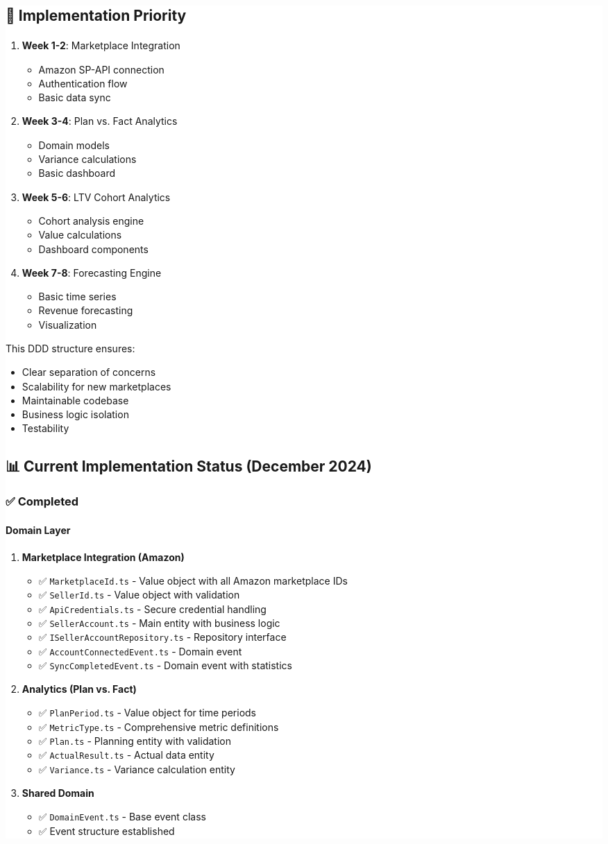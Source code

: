 ## 🚀 Implementation Priority

1. **Week 1-2**: Marketplace Integration
   - Amazon SP-API connection
   - Authentication flow
   - Basic data sync

2. **Week 3-4**: Plan vs. Fact Analytics
   - Domain models
   - Variance calculations
   - Basic dashboard

3. **Week 5-6**: LTV Cohort Analytics
   - Cohort analysis engine
   - Value calculations
   - Dashboard components

4. **Week 7-8**: Forecasting Engine
   - Basic time series
   - Revenue forecasting
   - Visualization

This DDD structure ensures:
- Clear separation of concerns
- Scalability for new marketplaces
- Maintainable codebase
- Business logic isolation
- Testability

## 📊 Current Implementation Status (December 2024)

### ✅ Completed

#### Domain Layer
1. **Marketplace Integration (Amazon)**
   - ✅ `MarketplaceId.ts` - Value object with all Amazon marketplace IDs
   - ✅ `SellerId.ts` - Value object with validation
   - ✅ `ApiCredentials.ts` - Secure credential handling
   - ✅ `SellerAccount.ts` - Main entity with business logic
   - ✅ `ISellerAccountRepository.ts` - Repository interface
   - ✅ `AccountConnectedEvent.ts` - Domain event
   - ✅ `SyncCompletedEvent.ts` - Domain event with statistics

2. **Analytics (Plan vs. Fact)**
   - ✅ `PlanPeriod.ts` - Value object for time periods
   - ✅ `MetricType.ts` - Comprehensive metric definitions
   - ✅ `Plan.ts` - Planning entity with validation
   - ✅ `ActualResult.ts` - Actual data entity
   - ✅ `Variance.ts` - Variance calculation entity

3. **Shared Domain**
   - ✅ `DomainEvent.ts` - Base event class
   - ✅ Event structure established
